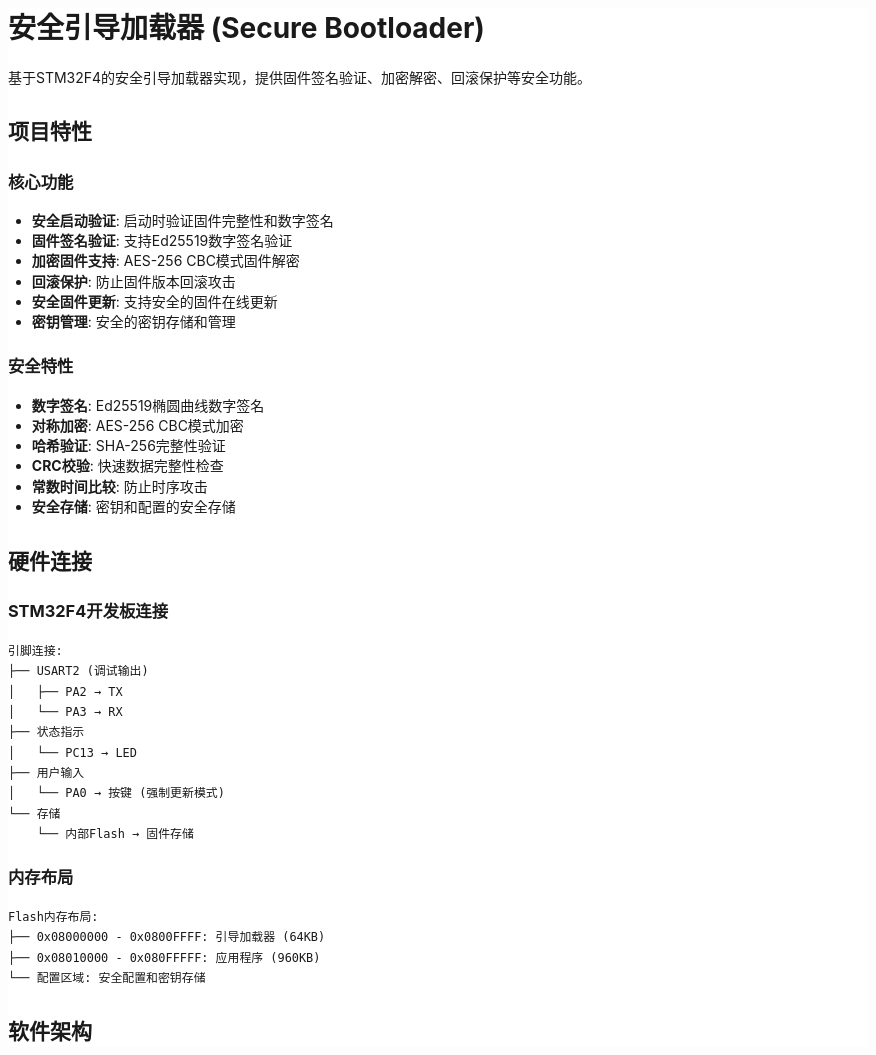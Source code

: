 # 安全引导加载器 (Secure Bootloader)

基于STM32F4的安全引导加载器实现，提供固件签名验证、加密解密、回滚保护等安全功能。

## 项目特性

### 核心功能
- **安全启动验证**: 启动时验证固件完整性和数字签名
- **固件签名验证**: 支持Ed25519数字签名验证
- **加密固件支持**: AES-256 CBC模式固件解密
- **回滚保护**: 防止固件版本回滚攻击
- **安全固件更新**: 支持安全的固件在线更新
- **密钥管理**: 安全的密钥存储和管理

### 安全特性
- **数字签名**: Ed25519椭圆曲线数字签名
- **对称加密**: AES-256 CBC模式加密
- **哈希验证**: SHA-256完整性验证
- **CRC校验**: 快速数据完整性检查
- **常数时间比较**: 防止时序攻击
- **安全存储**: 密钥和配置的安全存储

## 硬件连接

### STM32F4开发板连接
```
引脚连接:
├── USART2 (调试输出)
│   ├── PA2 → TX
│   └── PA3 → RX
├── 状态指示
│   └── PC13 → LED
├── 用户输入
│   └── PA0 → 按键 (强制更新模式)
└── 存储
    └── 内部Flash → 固件存储
```

### 内存布局
```
Flash内存布局:
├── 0x08000000 - 0x0800FFFF: 引导加载器 (64KB)
├── 0x08010000 - 0x080FFFFF: 应用程序 (960KB)
└── 配置区域: 安全配置和密钥存储
```

## 软件架构
